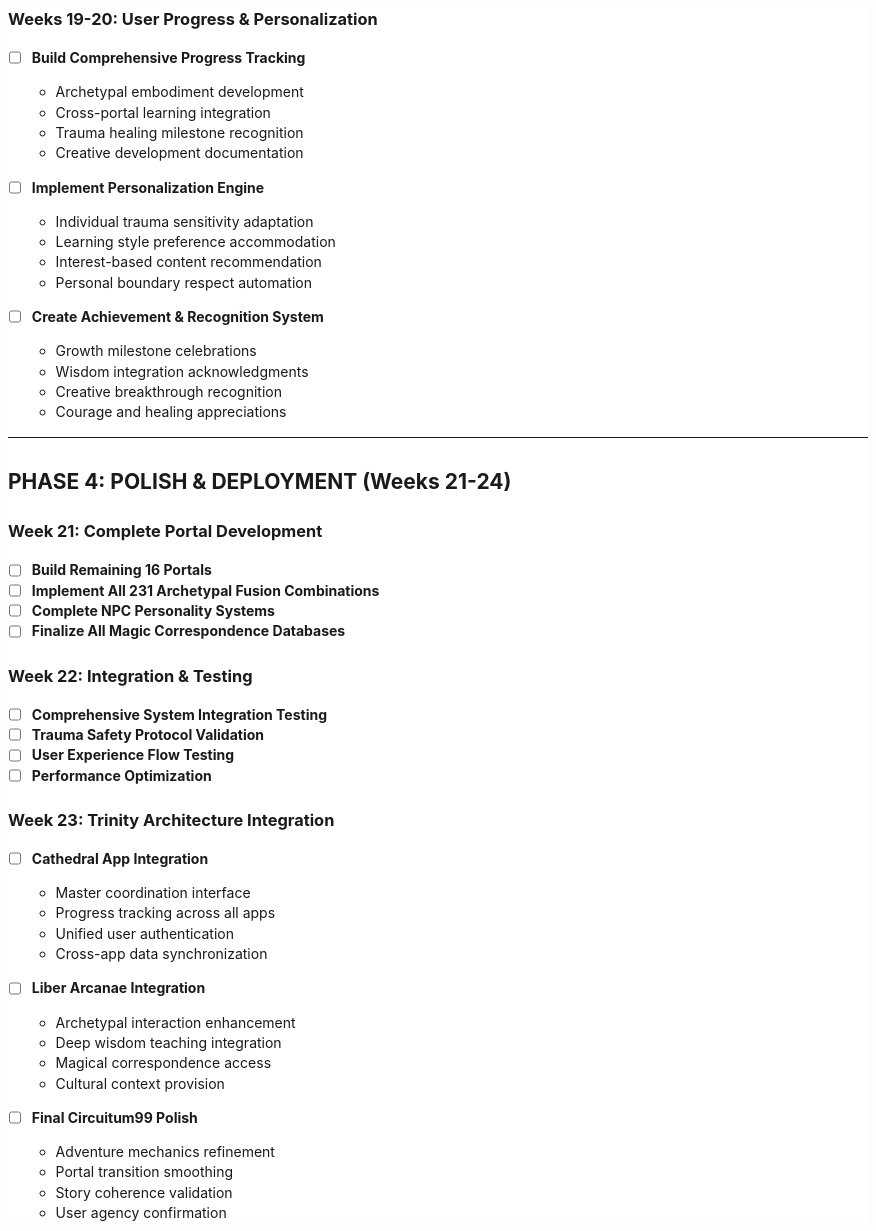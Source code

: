 ### **Weeks 19-20: User Progress & Personalization**
- [ ] **Build Comprehensive Progress Tracking**
  - Archetypal embodiment development
  - Cross-portal learning integration
  - Trauma healing milestone recognition
  - Creative development documentation

- [ ] **Implement Personalization Engine**
  - Individual trauma sensitivity adaptation
  - Learning style preference accommodation
  - Interest-based content recommendation
  - Personal boundary respect automation

- [ ] **Create Achievement & Recognition System**
  - Growth milestone celebrations
  - Wisdom integration acknowledgments
  - Creative breakthrough recognition
  - Courage and healing appreciations

---

## **PHASE 4: POLISH & DEPLOYMENT (Weeks 21-24)**

### **Week 21: Complete Portal Development**
- [ ] **Build Remaining 16 Portals**
- [ ] **Implement All 231 Archetypal Fusion Combinations**
- [ ] **Complete NPC Personality Systems**
- [ ] **Finalize All Magic Correspondence Databases**

### **Week 22: Integration & Testing**
- [ ] **Comprehensive System Integration Testing**
- [ ] **Trauma Safety Protocol Validation**
- [ ] **User Experience Flow Testing**
- [ ] **Performance Optimization**

### **Week 23: Trinity Architecture Integration**
- [ ] **Cathedral App Integration**
  - Master coordination interface
  - Progress tracking across all apps
  - Unified user authentication
  - Cross-app data synchronization

- [ ] **Liber Arcanae Integration**
  - Archetypal interaction enhancement
  - Deep wisdom teaching integration
  - Magical correspondence access
  - Cultural context provision

- [ ] **Final Circuitum99 Polish**
  - Adventure mechanics refinement
  - Portal transition smoothing
  - Story coherence validation
  - User agency confirmation
